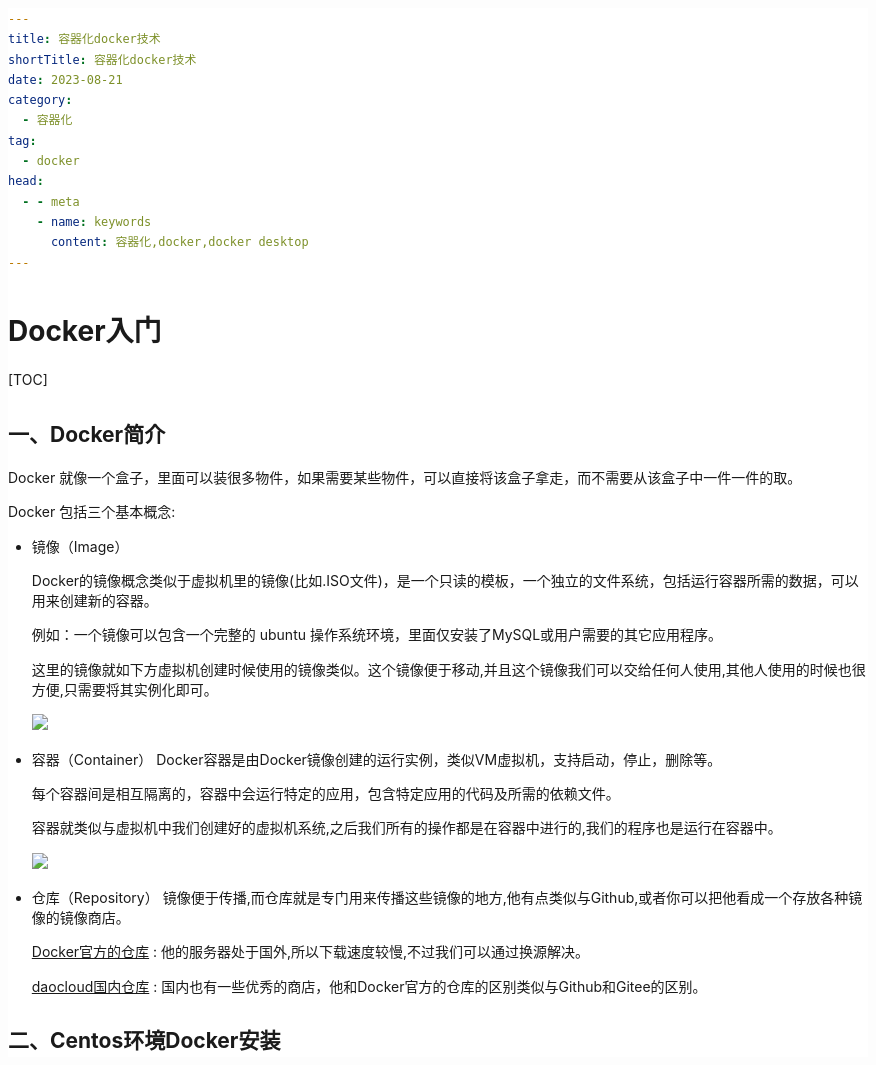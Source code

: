 ```yaml
---
title: 容器化docker技术
shortTitle: 容器化docker技术
date: 2023-08-21
category:
  - 容器化
tag:
  - docker
head:
  - - meta
    - name: keywords
      content: 容器化,docker,docker desktop
---
```


# Docker入门

[TOC]

## 一、Docker简介

Docker 就像一个盒子，里面可以装很多物件，如果需要某些物件，可以直接将该盒子拿走，而不需要从该盒子中一件一件的取。


Docker 包括三个基本概念:

- 镜像（Image）

  Docker的镜像概念类似于虚拟机里的镜像(比如.ISO文件)，是一个只读的模板，一个独立的文件系统，包括运行容器所需的数据，可以用来创建新的容器。  

  例如：一个镜像可以包含一个完整的 ubuntu 操作系统环境，里面仅安装了MySQL或用户需要的其它应用程序。

  这里的镜像就如下方虚拟机创建时候使用的镜像类似。这个镜像便于移动,并且这个镜像我们可以交给任何人使用,其他人使用的时候也很方便,只需要将其实例化即可。

  ![](http://cdn.gydblog.com/images/docker/docker-1.png)


- 容器（Container）
  Docker容器是由Docker镜像创建的运行实例，类似VM虚拟机，支持启动，停止，删除等。

  每个容器间是相互隔离的，容器中会运行特定的应用，包含特定应用的代码及所需的依赖文件。

  容器就类似与虚拟机中我们创建好的虚拟机系统,之后我们所有的操作都是在容器中进行的,我们的程序也是运行在容器中。 

  ![](http://cdn.gydblog.com/images/docker/docker-2.png)

- 仓库（Repository）
  镜像便于传播,而仓库就是专门用来传播这些镜像的地方,他有点类似与Github,或者你可以把他看成一个存放各种镜像的镜像商店。

  [Docker官方的仓库](https://hub.docker.com/) : 他的服务器处于国外,所以下载速度较慢,不过我们可以通过换源解决。

  [daocloud国内仓库](https://hub.daocloud.io/) : 国内也有一些优秀的商店，他和Docker官方的仓库的区别类似与Github和Gitee的区别。

## 二、Centos环境Docker安装

